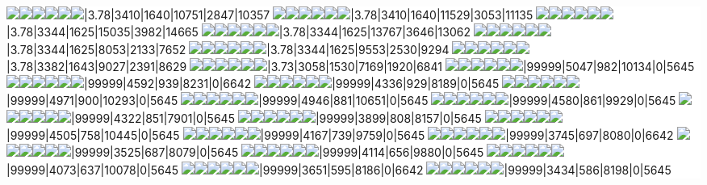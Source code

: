 ![](/item/3095.png)![](/item/3026.png)![](/item/3033.png)![](/item/3179.png)![](/item/6630.png)![](/item/3006.png)|3.78|3410|1640|10751|2847|10357
![](/item/3095.png)![](/item/3026.png)![](/item/3006.png)![](/item/3033.png)![](/item/3814.png)![](/item/6630.png)|3.78|3410|1640|11529|3053|11135
![](/item/3095.png)![](/item/3026.png)![](/item/6333.png)![](/item/3006.png)![](/item/3033.png)![](/item/6673.png)|3.78|3344|1625|15035|3982|14665
![](/item/3095.png)![](/item/3026.png)![](/item/3006.png)![](/item/3033.png)![](/item/6673.png)![](/item/6630.png)|3.78|3344|1625|13767|3646|13062
![](/item/6630.png)![](/item/3006.png)![](/item/3033.png)![](/item/3095.png)![](/item/3139.png)![](/item/6333.png)|3.78|3344|1625|8053|2133|7652
![](/item/3095.png)![](/item/3006.png)![](/item/3181.png)![](/item/3033.png)![](/item/6035.png)![](/item/6673.png)|3.78|3344|1625|9553|2530|9294
![](/item/6630.png)![](/item/3095.png)![](/item/3033.png)![](/item/3181.png)![](/item/6333.png)![](/item/3006.png)|3.78|3382|1643|9027|2391|8629
![](/item/3095.png)![](/item/6035.png)![](/item/3006.png)![](/item/3046.png)![](/item/3033.png)![](/item/6630.png)|3.73|3058|1530|7169|1920|6841
![](/item/6691.png)![](/item/6695.png)![](/item/3095.png)![](/item/3033.png)![](/item/3072.png)![](/item/3094.png)|99999|5047|982|10134|0|5645
![](/item/6691.png)![](/item/6695.png)![](/item/3095.png)![](/item/3033.png)![](/item/6673.png)![](/item/3094.png)|99999|4592|939|8231|0|6642
![](/item/6691.png)![](/item/6695.png)![](/item/3095.png)![](/item/3033.png)![](/item/3153.png)![](/item/3094.png)|99999|4336|929|8189|0|5645
![](/item/6691.png)![](/item/6695.png)![](/item/3095.png)![](/item/3033.png)![](/item/3072.png)![](/item/3091.png)|99999|4971|900|10293|0|5645
![](/item/6691.png)![](/item/6695.png)![](/item/3095.png)![](/item/3033.png)![](/item/3072.png)![](/item/3046.png)|99999|4946|881|10651|0|5645
![](/item/6691.png)![](/item/6695.png)![](/item/3095.png)![](/item/3033.png)![](/item/3072.png)![](/item/3006.png)|99999|4580|861|9929|0|5645
![](/item/6691.png)![](/item/6695.png)![](/item/3095.png)![](/item/3033.png)![](/item/3006.png)![](/item/3074.png)|99999|4322|851|7901|0|5645
![](/item/6691.png)![](/item/6695.png)![](/item/3095.png)![](/item/3033.png)![](/item/3153.png)![](/item/3006.png)|99999|3899|808|8157|0|5645
![](/item/3095.png)![](/item/6691.png)![](/item/3033.png)![](/item/3094.png)![](/item/3046.png)![](/item/3072.png)|99999|4505|758|10445|0|5645
![](/item/3095.png)![](/item/6691.png)![](/item/3033.png)![](/item/3094.png)![](/item/3006.png)![](/item/3072.png)|99999|4167|739|9759|0|5645
![](/item/3095.png)![](/item/6691.png)![](/item/3033.png)![](/item/3094.png)![](/item/3006.png)![](/item/6673.png)|99999|3745|697|8080|0|6642
![](/item/3095.png)![](/item/6691.png)![](/item/3033.png)![](/item/3094.png)![](/item/3006.png)![](/item/3153.png)|99999|3525|687|8079|0|5645
![](/item/3095.png)![](/item/6691.png)![](/item/3006.png)![](/item/3091.png)![](/item/3033.png)![](/item/3072.png)|99999|4114|656|9880|0|5645
![](/item/3095.png)![](/item/6691.png)![](/item/3033.png)![](/item/3046.png)![](/item/3006.png)![](/item/3072.png)|99999|4073|637|10078|0|5645
![](/item/3095.png)![](/item/6691.png)![](/item/3033.png)![](/item/3046.png)![](/item/3006.png)![](/item/6673.png)|99999|3651|595|8186|0|6642
![](/item/3095.png)![](/item/6691.png)![](/item/3033.png)![](/item/3046.png)![](/item/3006.png)![](/item/3153.png)|99999|3434|586|8198|0|5645






















